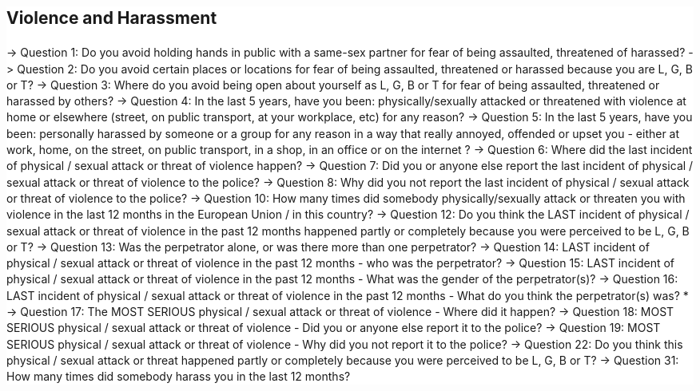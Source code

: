 ## Violence and Harassment

-> Question 1: Do you avoid holding hands in public with a same-sex partner for fear of being assaulted, threatened of harassed?
-> Question 2: Do you avoid certain places or locations for fear of being assaulted, threatened or harassed because you are L, G, B or T?
-> Question 3: Where do you avoid being open about yourself as L, G, B or T for fear of being assaulted, threatened or harassed by others?
-> Question 4: In the last 5 years, have you been: physically/sexually attacked or threatened with violence at home or elsewhere (street, on public transport, at your workplace, etc) for any reason?
-> Question 5: In the last 5 years, have you been: personally harassed by someone or a group for any reason in a way that really annoyed, offended or upset you - either at work, home, on the street, on public transport, in a shop, in an office or on the internet ?
-> Question 6: Where did the last incident of physical / sexual attack or threat of violence happen?
-> Question 7: Did you or anyone else report the last incident of physical / sexual attack or threat of violence to the police?
-> Question 8: Why did you not report the last incident of physical / sexual attack or threat of violence to the police?
-> Question 10: How many times did somebody physically/sexually attack or threaten you with violence in the last 12 months in the European Union / in this country?
-> Question 12: Do you think the LAST incident of physical / sexual attack or threat of violence in the past 12 months happened partly or completely because you were perceived to be L, G, B or T?
-> Question 13: Was the perpetrator alone, or was there more than one perpetrator?
-> Question 14: LAST incident of physical / sexual attack or threat of violence in the past 12 months - who was the perpetrator?
-> Question 15: LAST incident of physical / sexual attack or threat of violence in the past 12 months - What was the gender of the perpetrator(s)?
-> Question 16: LAST incident of physical / sexual attack or threat of violence in the past 12 months - What do you think the perpetrator(s) was? *
-> Question 17: The MOST SERIOUS physical / sexual attack or threat of violence - Where did it happen?
-> Question 18: MOST SERIOUS physical / sexual attack or threat of violence - Did you or anyone else report it to the police?
-> Question 19: MOST SERIOUS physical / sexual attack or threat of violence - Why did you not report it to the police?
-> Question 22: Do you think this physical / sexual attack or threat happened partly or completely because you were perceived to be L, G, B or T?
-> Question 31: How many times did somebody harass you in the last 12 months?
